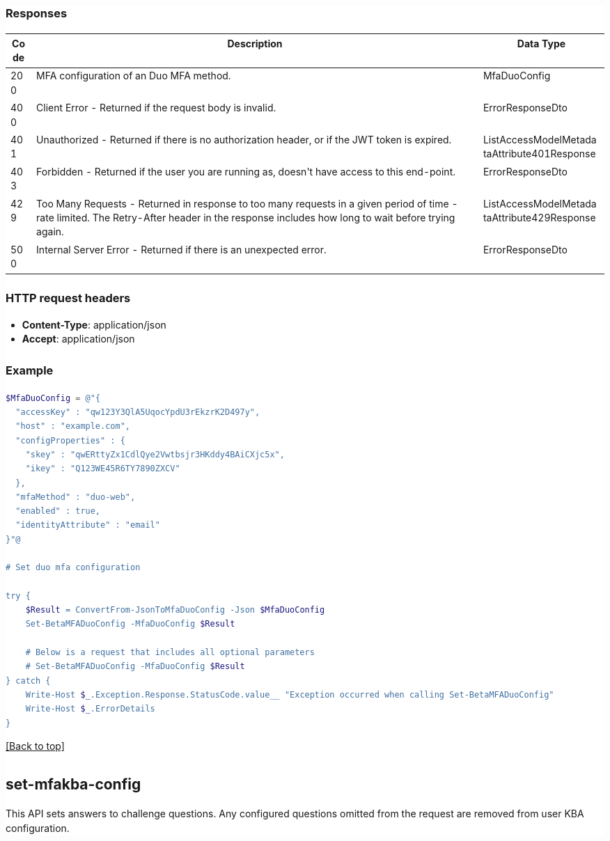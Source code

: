 ### Responses
Code | Description  | Data Type
------------- | ------------- | -------------
200 | MFA configuration of an Duo MFA method. | MfaDuoConfig
400 | Client Error - Returned if the request body is invalid. | ErrorResponseDto
401 | Unauthorized - Returned if there is no authorization header, or if the JWT token is expired. | ListAccessModelMetadataAttribute401Response
403 | Forbidden - Returned if the user you are running as, doesn&#39;t have access to this end-point. | ErrorResponseDto
429 | Too Many Requests - Returned in response to too many requests in a given period of time - rate limited. The Retry-After header in the response includes how long to wait before trying again. | ListAccessModelMetadataAttribute429Response
500 | Internal Server Error - Returned if there is an unexpected error. | ErrorResponseDto

### HTTP request headers
- **Content-Type**: application/json
- **Accept**: application/json

### Example
```powershell
$MfaDuoConfig = @"{
  "accessKey" : "qw123Y3QlA5UqocYpdU3rEkzrK2D497y",
  "host" : "example.com",
  "configProperties" : {
    "skey" : "qwERttyZx1CdlQye2Vwtbsjr3HKddy4BAiCXjc5x",
    "ikey" : "Q123WE45R6TY7890ZXCV"
  },
  "mfaMethod" : "duo-web",
  "enabled" : true,
  "identityAttribute" : "email"
}"@

# Set duo mfa configuration

try {
    $Result = ConvertFrom-JsonToMfaDuoConfig -Json $MfaDuoConfig
    Set-BetaMFADuoConfig -MfaDuoConfig $Result 
    
    # Below is a request that includes all optional parameters
    # Set-BetaMFADuoConfig -MfaDuoConfig $Result  
} catch {
    Write-Host $_.Exception.Response.StatusCode.value__ "Exception occurred when calling Set-BetaMFADuoConfig"
    Write-Host $_.ErrorDetails
}
```
[[Back to top]](#) 

## set-mfakba-config
This API sets answers to challenge questions.  Any configured questions omitted from the request are removed from user KBA configuration.    
